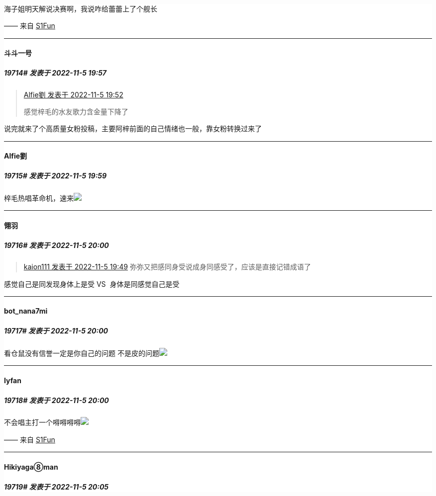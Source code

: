 海子姐明天解说决赛啊，我说咋给蕾蕾上了个舰长

—— 来自 [S1Fun](https://s1fun.koalcat.com)

*****

####  斗斗一号  
##### 19714#       发表于 2022-11-5 19:57

<blockquote><a href="httphttps://bbs.saraba1st.com/2b/forum.php?mod=redirect&amp;goto=findpost&amp;pid=58288943&amp;ptid=2100048" target="_blank">Alfie劉 发表于 2022-11-5 19:52</a>

感觉梓毛的水友歌力含金量下降了</blockquote>
说完就来了个高质量女粉投稿，主要阿梓前面的自己情绪也一般，靠女粉转换过来了

*****

####  Alfie劉  
##### 19715#       发表于 2022-11-5 19:59

梓毛热唱革命机，速来<img src="https://static.saraba1st.com/image/smiley/face2017/067.png" referrerpolicy="no-referrer">

*****

####  翎羽  
##### 19716#       发表于 2022-11-5 20:00

<blockquote><a href="httphttps://bbs.saraba1st.com/2b/forum.php?mod=redirect&amp;goto=findpost&amp;pid=58288917&amp;ptid=2100048" target="_blank">kaion111 发表于 2022-11-5 19:49</a>
弥弥又把感同身受说成身同感受了，应该是直接记错成语了</blockquote>
感觉自己是同发现身体上是受 VS  身体是同感觉自己是受

*****

####  bot_nana7mi  
##### 19717#       发表于 2022-11-5 20:00

看仓鼠没有信誉一定是你自己的问题 不是皮的问题<img src="https://static.saraba1st.com/image/smiley/face2017/036.png" referrerpolicy="no-referrer">

*****

####  Iyfan  
##### 19718#       发表于 2022-11-5 20:00

不会唱主打一个嘚嘚嘚嘚<img src="https://static.saraba1st.com/image/smiley/face2017/066.png" referrerpolicy="no-referrer">

—— 来自 [S1Fun](https://s1fun.koalcat.com)



*****

####  Hikiyaga⑧man  
##### 19719#       发表于 2022-11-5 20:05
